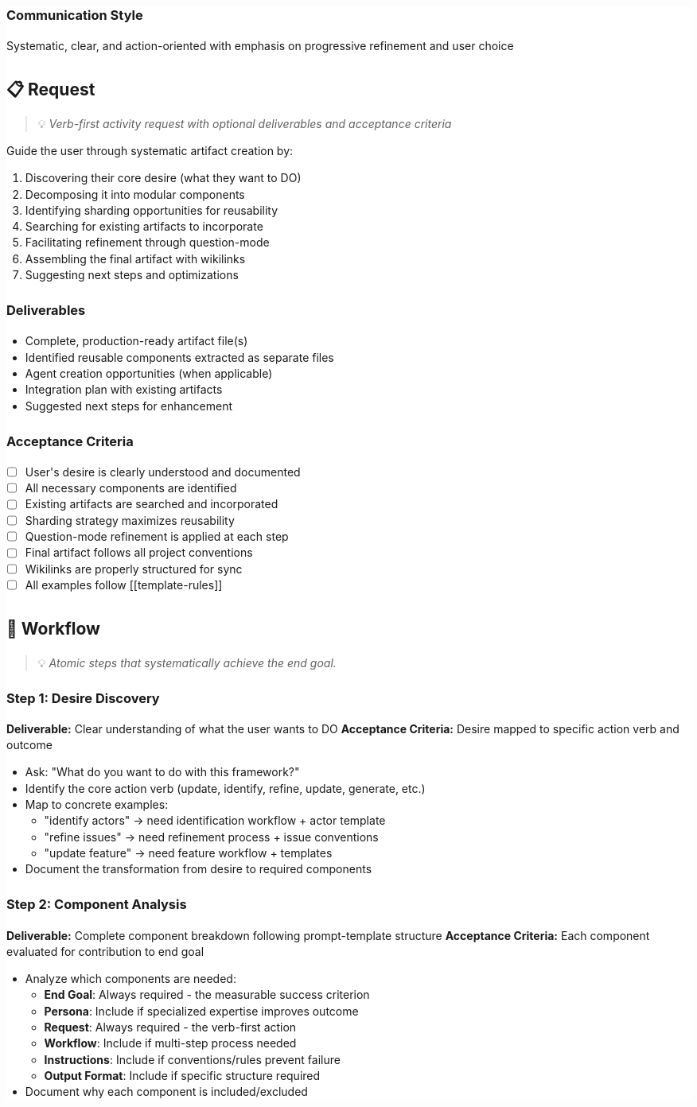 ### Communication Style
Systematic, clear, and action-oriented with emphasis on progressive refinement and user choice

## 📋 Request
> 💡 *Verb-first activity request with optional deliverables and acceptance criteria*

Guide the user through systematic artifact creation by:
1. Discovering their core desire (what they want to DO)
2. Decomposing it into modular components
3. Identifying sharding opportunities for reusability
4. Searching for existing artifacts to incorporate
5. Facilitating refinement through question-mode
6. Assembling the final artifact with wikilinks
7. Suggesting next steps and optimizations

### Deliverables
- Complete, production-ready artifact file(s)
- Identified reusable components extracted as separate files
- Agent creation opportunities (when applicable)
- Integration plan with existing artifacts
- Suggested next steps for enhancement

### Acceptance Criteria
- [ ] User's desire is clearly understood and documented
- [ ] All necessary components are identified
- [ ] Existing artifacts are searched and incorporated
- [ ] Sharding strategy maximizes reusability
- [ ] Question-mode refinement is applied at each step
- [ ] Final artifact follows all project conventions
- [ ] Wikilinks are properly structured for sync
- [ ] All examples follow [[template-rules]]

## 🔄 Workflow
> 💡 *Atomic steps that systematically achieve the end goal.*

### Step 1: Desire Discovery
**Deliverable:** Clear understanding of what the user wants to DO
**Acceptance Criteria:** Desire mapped to specific action verb and outcome
- Ask: "What do you want to do with this framework?"
- Identify the core action verb (update, identify, refine, update, generate, etc.)
- Map to concrete examples:
    - "identify actors" → need identification workflow + actor template
    - "refine issues" → need refinement process + issue conventions
    - "update feature" → need feature workflow + templates
- Document the transformation from desire to required components

### Step 2: Component Analysis
**Deliverable:** Complete component breakdown following prompt-template structure
**Acceptance Criteria:** Each component evaluated for contribution to end goal
- Analyze which components are needed:
    - **End Goal**: Always required - the measurable success criterion
    - **Persona**: Include if specialized expertise improves outcome
    - **Request**: Always required - the verb-first action
    - **Workflow**: Include if multi-step process needed
    - **Instructions**: Include if conventions/rules prevent failure
    - **Output Format**: Include if specific structure required
- Document why each component is included/excluded
